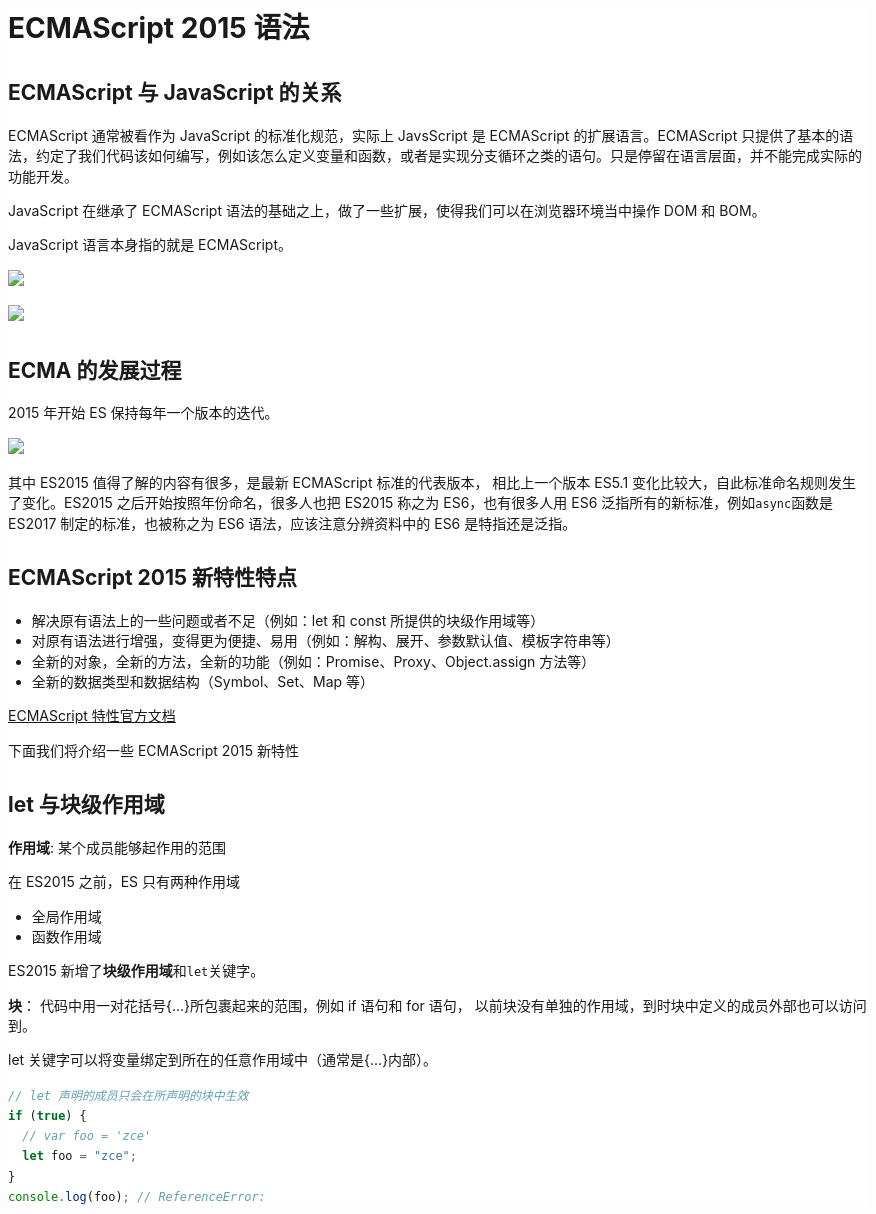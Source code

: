 # ECMAScript 2015 语法

## ECMAScript 与 JavaScript 的关系

ECMAScript 通常被看作为 JavaScript 的标准化规范，实际上 JavsScript 是 ECMAScript 的扩展语言。ECMAScript 只提供了基本的语法，约定了我们代码该如何编写，例如该怎么定义变量和函数，或者是实现分支循环之类的语句。只是停留在语言层面，并不能完成实际的功能开发。

JavaScript 在继承了 ECMAScript 语法的基础之上，做了一些扩展，使得我们可以在浏览器环境当中操作 DOM 和 BOM。

JavaScript 语言本身指的就是 ECMAScript。

![](/syntax&API/es&js1.png)

![](/syntax&API/es&js2.png)

## ECMA 的发展过程

2015 年开始 ES 保持每年一个版本的迭代。

![](/syntax&API/es_version.png)

其中 ES2015 值得了解的内容有很多，是最新 ECMAScript 标准的代表版本， 相比上一个版本 ES5.1 变化比较大，自此标准命名规则发生了变化。ES2015 之后开始按照年份命名，很多人也把 ES2015 称之为 ES6，也有很多人用 ES6 泛指所有的新标准，例如`async`函数是 ES2017 制定的标准，也被称之为 ES6 语法，应该注意分辨资料中的 ES6 是特指还是泛指。

## ECMAScript 2015 新特性特点

- 解决原有语法上的一些问题或者不足（例如：let 和 const 所提供的块级作用域等）
- 对原有语法进行增强，变得更为便捷、易用（例如：解构、展开、参数默认值、模板字符串等）
- 全新的对象，全新的方法，全新的功能（例如：Promise、Proxy、Object.assign 方法等）
- 全新的数据类型和数据结构（Symbol、Set、Map 等）

[ECMAScript 特性官方文档](https://www.ecma-international.org/ecma-262/6.0/)

下面我们将介绍一些 ECMAScript 2015 新特性

## let 与块级作用域

**作用域**: 某个成员能够起作用的范围

在 ES2015 之前，ES 只有两种作用域

- 全局作用域
- 函数作用域

ES2015 新增了**块级作用域**和`let`关键字。

**块**： 代码中用一对花括号{...}所包裹起来的范围，例如 if 语句和 for 语句， 以前块没有单独的作用域，到时块中定义的成员外部也可以访问到。

let 关键字可以将变量绑定到所在的任意作用域中（通常是{...}内部）。

```js
// let 声明的成员只会在所声明的块中生效
if (true) {
  // var foo = 'zce'
  let foo = "zce";
}
console.log(foo); // ReferenceError:
```
